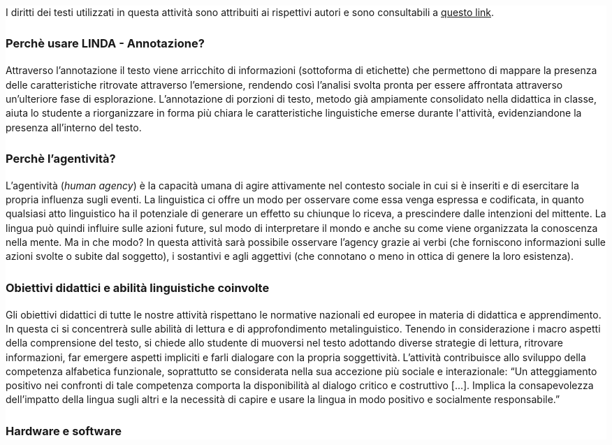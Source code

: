 I diritti dei testi utilizzati in questa attività sono attribuiti ai rispettivi autori e sono consultabili a <a href="https://docs.google.com/document/d/1jrNlFpo6AR_iGnRX2DD4suMXkiM8CUP7o_c2IcbjQH8/edit?usp=sharing" target="_blank">questo link</a>.

<div class="accordion-panel">
<h3 class="accordion-header">Perchè usare LINDA - Annotazione?</h3>
<div class="accordion-body">
Attraverso l’annotazione il testo viene arricchito di informazioni (sottoforma di etichette) che permettono di mappare la presenza delle caratteristiche ritrovate attraverso l’emersione, rendendo così l’analisi svolta pronta per essere affrontata attraverso un’ulteriore fase di esplorazione. L’annotazione di porzioni di testo, metodo già ampiamente consolidato nella didattica in classe, aiuta lo studente a riorganizzare in forma più chiara le caratteristiche linguistiche emerse durante l'attività, evidenziandone la presenza all’interno del testo. 
</div>
</div>

<div class="accordion-panel">
<h3 class="accordion-header">Perchè l’agentività?</h3>
<div class="accordion-body">

L’agentività (*human agency*) è la capacità umana di agire attivamente nel contesto sociale in cui si è inseriti e di esercitare la propria influenza sugli eventi. La linguistica ci offre un modo per osservare come essa venga espressa e codificata, in quanto qualsiasi atto linguistico ha il potenziale di generare un effetto su chiunque lo riceva, a prescindere dalle intenzioni del mittente. La lingua può quindi influire sulle azioni future, sul modo di interpretare il mondo e anche su come viene organizzata la conoscenza nella mente. Ma in che modo? 
In questa attività sarà possibile osservare l’agency grazie ai verbi (che forniscono informazioni sulle azioni svolte o subite dal soggetto), i sostantivi e agli aggettivi (che connotano o meno in ottica di genere la loro esistenza). 
</div>
</div>

<div class="accordion-panel">
<h3 class="accordion-header">Obiettivi didattici e abilità linguistiche coinvolte</h3>
<div class="accordion-body">

Gli obiettivi didattici di tutte le nostre attività rispettano le normative nazionali ed europee in materia di didattica e apprendimento. 
In questa ci si concentrerà sulle abilità di lettura e di approfondimento metalinguistico. 
Tenendo in considerazione i macro aspetti della comprensione del testo, si chiede allo studente di muoversi nel testo adottando diverse strategie di lettura, ritrovare informazioni, far emergere aspetti impliciti e farli dialogare con la propria soggettività. 
L’attività contribuisce allo sviluppo della competenza alfabetica funzionale, soprattutto se considerata nella sua accezione più sociale e interazionale: “Un atteggiamento positivo nei confronti di tale competenza comporta la disponibilità al dialogo critico e costruttivo [...]. Implica la consapevolezza dell’impatto della lingua sugli altri e la necessità di capire e usare la lingua in modo positivo e socialmente responsabile.”
</div>
</div>

<div class="accordion-panel">
<h3 class="accordion-header">Hardware e software</h3>
<div class="accordion-body">
